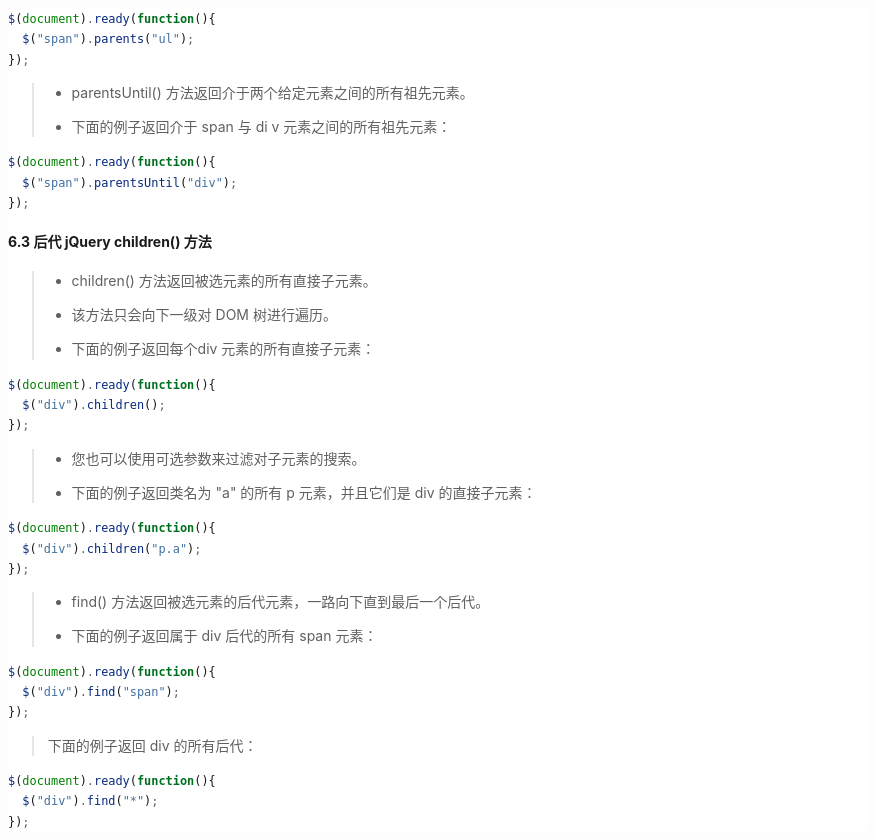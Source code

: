 ```javascript
$(document).ready(function(){
  $("span").parents("ul");
});
```

> - parentsUntil() 方法返回介于两个给定元素之间的所有祖先元素。
>
> - 下面的例子返回介于 span  与 di v 元素之间的所有祖先元素：
>

```javascript
$(document).ready(function(){
  $("span").parentsUntil("div");
});
```

#### 6.3 后代 jQuery children() 方法

> - children() 方法返回被选元素的所有直接子元素。
>
> - 该方法只会向下一级对 DOM 树进行遍历。
>
> - 下面的例子返回每个div 元素的所有直接子元素：
>

```javascript
$(document).ready(function(){
  $("div").children();
});
```

> - 您也可以使用可选参数来过滤对子元素的搜索。
>
> - 下面的例子返回类名为 "a" 的所有 p 元素，并且它们是 div 的直接子元素：
>

```javascript
$(document).ready(function(){
  $("div").children("p.a");
});
```

> - find() 方法返回被选元素的后代元素，一路向下直到最后一个后代。
>
> - 下面的例子返回属于 div 后代的所有 span 元素：
>

```javascript
$(document).ready(function(){
  $("div").find("span");
});
```

> 下面的例子返回 div 的所有后代：
>

```javascript
$(document).ready(function(){
  $("div").find("*");
});
```
